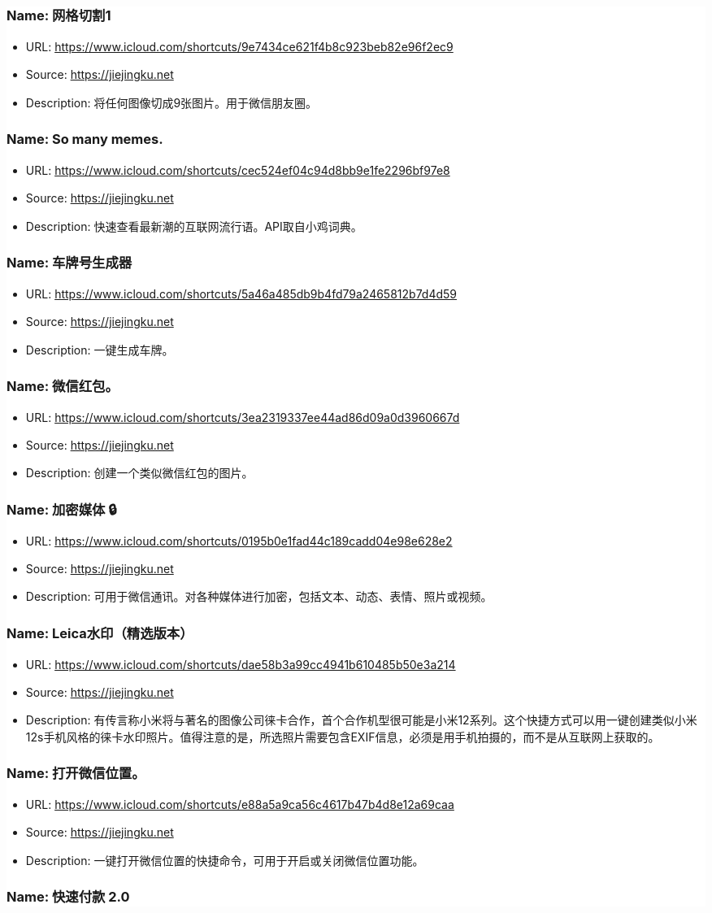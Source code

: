 ### Name: 网格切割1

- URL: https://www.icloud.com/shortcuts/9e7434ce621f4b8c923beb82e96f2ec9

- Source: https://jiejingku.net

- Description: 将任何图像切成9张图片。用于微信朋友圈。

### Name: So many memes.

- URL: https://www.icloud.com/shortcuts/cec524ef04c94d8bb9e1fe2296bf97e8

- Source: https://jiejingku.net

- Description: 快速查看最新潮的互联网流行语。API取自小鸡词典。

### Name: 车牌号生成器

- URL: https://www.icloud.com/shortcuts/5a46a485db9b4fd79a2465812b7d4d59

- Source: https://jiejingku.net

- Description: 一键生成车牌。

### Name: 微信红包。

- URL: https://www.icloud.com/shortcuts/3ea2319337ee44ad86d09a0d3960667d

- Source: https://jiejingku.net

- Description: 创建一个类似微信红包的图片。

### Name: 加密媒体 🔒

- URL: https://www.icloud.com/shortcuts/0195b0e1fad44c189cadd04e98e628e2

- Source: https://jiejingku.net

- Description: 可用于微信通讯。对各种媒体进行加密，包括文本、动态、表情、照片或视频。

### Name: Leica水印（精选版本）

- URL: https://www.icloud.com/shortcuts/dae58b3a99cc4941b610485b50e3a214

- Source: https://jiejingku.net

- Description: 有传言称小米将与著名的图像公司徕卡合作，首个合作机型很可能是小米12系列。这个快捷方式可以用一键创建类似小米12s手机风格的徕卡水印照片。值得注意的是，所选照片需要包含EXIF信息，必须是用手机拍摄的，而不是从互联网上获取的。

### Name: 打开微信位置。

- URL: https://www.icloud.com/shortcuts/e88a5a9ca56c4617b47b4d8e12a69caa

- Source: https://jiejingku.net

- Description: 一键打开微信位置的快捷命令，可用于开启或关闭微信位置功能。

### Name: 快速付款 2.0
